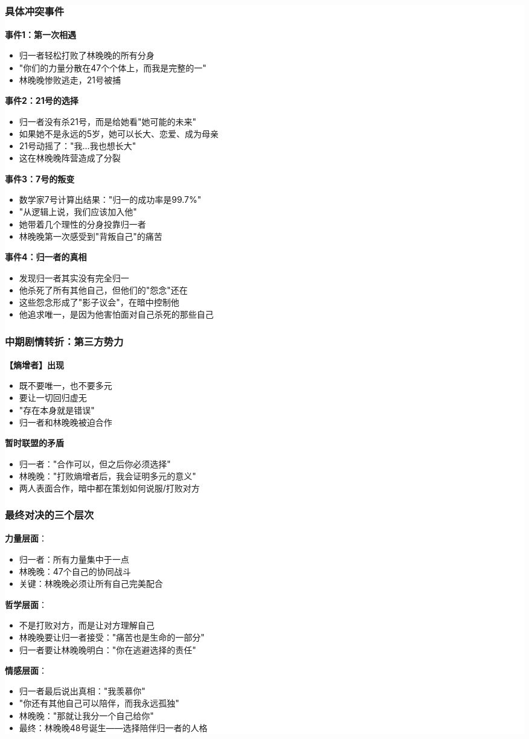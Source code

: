 ### 具体冲突事件

**事件1：第一次相遇**
- 归一者轻松打败了林晚晚的所有分身
- "你们的力量分散在47个个体上，而我是完整的一"
- 林晚晚惨败逃走，21号被捕

**事件2：21号的选择**
- 归一者没有杀21号，而是给她看"她可能的未来"
- 如果她不是永远的5岁，她可以长大、恋爱、成为母亲
- 21号动摇了："我...我也想长大"
- 这在林晚晚阵营造成了分裂

**事件3：7号的叛变**
- 数学家7号计算出结果："归一的成功率是99.7%"
- "从逻辑上说，我们应该加入他"
- 她带着几个理性的分身投靠归一者
- 林晚晚第一次感受到"背叛自己"的痛苦

**事件4：归一者的真相**
- 发现归一者其实没有完全归一
- 他杀死了所有其他自己，但他们的"怨念"还在
- 这些怨念形成了"影子议会"，在暗中控制他
- 他追求唯一，是因为他害怕面对自己杀死的那些自己

### 中期剧情转折：第三方势力

**【熵增者】出现**
- 既不要唯一，也不要多元
- 要让一切回归虚无
- "存在本身就是错误"
- 归一者和林晚晚被迫合作

**暂时联盟的矛盾**
- 归一者："合作可以，但之后你必须选择"
- 林晚晚："打败熵增者后，我会证明多元的意义"
- 两人表面合作，暗中都在策划如何说服/打败对方

### 最终对决的三个层次

**力量层面**：
- 归一者：所有力量集中于一点
- 林晚晚：47个自己的协同战斗
- 关键：林晚晚必须让所有自己完美配合

**哲学层面**：
- 不是打败对方，而是让对方理解自己
- 林晚晚要让归一者接受："痛苦也是生命的一部分"
- 归一者要让林晚晚明白："你在逃避选择的责任"

**情感层面**：
- 归一者最后说出真相："我羡慕你"
- "你还有其他自己可以陪伴，而我永远孤独"
- 林晚晚："那就让我分一个自己给你"
- 最终：林晚晚48号诞生——选择陪伴归一者的人格

